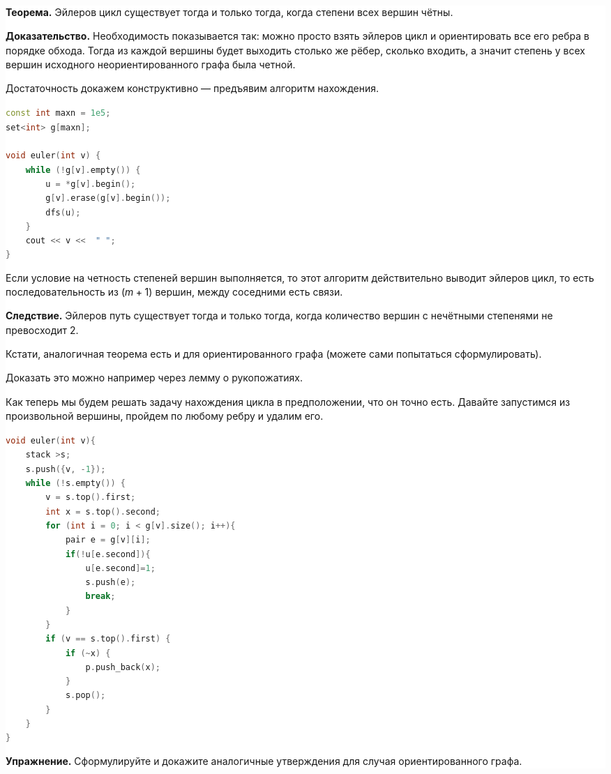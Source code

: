 **Теорема.** Эйлеров цикл существует тогда и только тогда, когда степени всех вершин чётны.

**Доказательство.** Необходимость показывается так: можно просто взять эйлеров цикл и ориентировать все его ребра в порядке обхода. Тогда из каждой вершины будет выходить столько же рёбер, сколько входить, а значит степень у всех вершин исходного неориентированного графа была четной.

Достаточность докажем конструктивно — предъявим алгоритм нахождения.

```c++
const int maxn = 1e5;
set<int> g[maxn];

void euler(int v) {
    while (!g[v].empty()) {
        u = *g[v].begin();
        g[v].erase(g[v].begin());
        dfs(u);
    }
    cout << v <<  " ";
}
```

Если условие на четность степеней вершин выполняется, то этот алгоритм действительно выводит эйлеров цикл, то есть последовательность из $(m+1)$ вершин, между соседними есть связи.



**Следствие.** Эйлеров путь существует тогда и только тогда, когда количество вершин с нечётными степенями не превосходит 2.

Кстати, аналогичная теорема есть и для ориентированного графа (можете сами попытаться сформулировать).

Доказать это можно например через лемму о рукопожатиях.

Как теперь мы будем решать задачу нахождения цикла в предположении, что он точно есть. Давайте запустимся из произвольной вершины, пройдем по любому ребру и удалим его.

```cpp
void euler(int v){
    stack >s;
    s.push({v, -1});
    while (!s.empty()) {
        v = s.top().first;
        int x = s.top().second;
        for (int i = 0; i < g[v].size(); i++){
            pair e = g[v][i];
            if(!u[e.second]){
                u[e.second]=1;
                s.push(e);
                break;
            }
        }
        if (v == s.top().first) {
            if (~x) {
                p.push_back(x);
            }
            s.pop();
        }
    }
}
```

**Упражнение.** Сформулируйте и докажите аналогичные утверждения для случая ориентированного графа.
